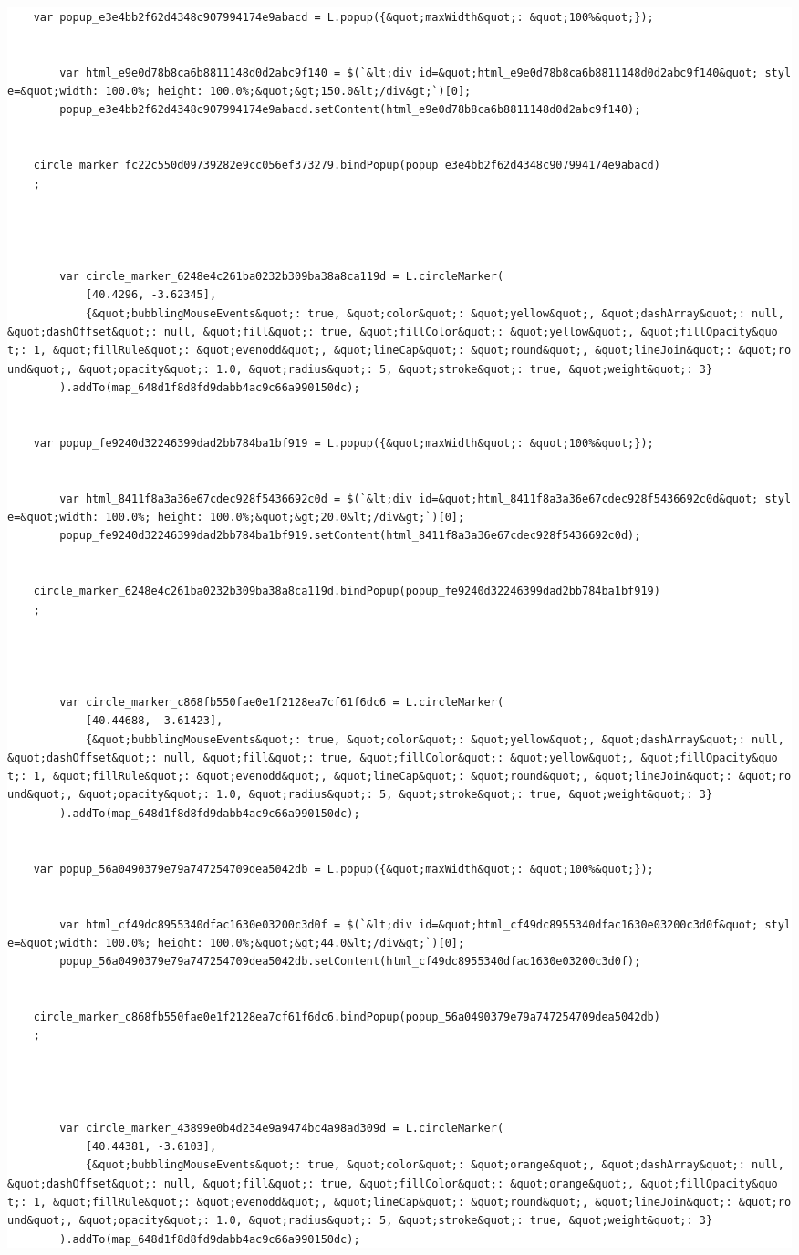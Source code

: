 
        var popup_e3e4bb2f62d4348c907994174e9abacd = L.popup({&quot;maxWidth&quot;: &quot;100%&quot;});


            var html_e9e0d78b8ca6b8811148d0d2abc9f140 = $(`&lt;div id=&quot;html_e9e0d78b8ca6b8811148d0d2abc9f140&quot; style=&quot;width: 100.0%; height: 100.0%;&quot;&gt;150.0&lt;/div&gt;`)[0];
            popup_e3e4bb2f62d4348c907994174e9abacd.setContent(html_e9e0d78b8ca6b8811148d0d2abc9f140);


        circle_marker_fc22c550d09739282e9cc056ef373279.bindPopup(popup_e3e4bb2f62d4348c907994174e9abacd)
        ;




            var circle_marker_6248e4c261ba0232b309ba38a8ca119d = L.circleMarker(
                [40.4296, -3.62345],
                {&quot;bubblingMouseEvents&quot;: true, &quot;color&quot;: &quot;yellow&quot;, &quot;dashArray&quot;: null, &quot;dashOffset&quot;: null, &quot;fill&quot;: true, &quot;fillColor&quot;: &quot;yellow&quot;, &quot;fillOpacity&quot;: 1, &quot;fillRule&quot;: &quot;evenodd&quot;, &quot;lineCap&quot;: &quot;round&quot;, &quot;lineJoin&quot;: &quot;round&quot;, &quot;opacity&quot;: 1.0, &quot;radius&quot;: 5, &quot;stroke&quot;: true, &quot;weight&quot;: 3}
            ).addTo(map_648d1f8d8fd9dabb4ac9c66a990150dc);


        var popup_fe9240d32246399dad2bb784ba1bf919 = L.popup({&quot;maxWidth&quot;: &quot;100%&quot;});


            var html_8411f8a3a36e67cdec928f5436692c0d = $(`&lt;div id=&quot;html_8411f8a3a36e67cdec928f5436692c0d&quot; style=&quot;width: 100.0%; height: 100.0%;&quot;&gt;20.0&lt;/div&gt;`)[0];
            popup_fe9240d32246399dad2bb784ba1bf919.setContent(html_8411f8a3a36e67cdec928f5436692c0d);


        circle_marker_6248e4c261ba0232b309ba38a8ca119d.bindPopup(popup_fe9240d32246399dad2bb784ba1bf919)
        ;




            var circle_marker_c868fb550fae0e1f2128ea7cf61f6dc6 = L.circleMarker(
                [40.44688, -3.61423],
                {&quot;bubblingMouseEvents&quot;: true, &quot;color&quot;: &quot;yellow&quot;, &quot;dashArray&quot;: null, &quot;dashOffset&quot;: null, &quot;fill&quot;: true, &quot;fillColor&quot;: &quot;yellow&quot;, &quot;fillOpacity&quot;: 1, &quot;fillRule&quot;: &quot;evenodd&quot;, &quot;lineCap&quot;: &quot;round&quot;, &quot;lineJoin&quot;: &quot;round&quot;, &quot;opacity&quot;: 1.0, &quot;radius&quot;: 5, &quot;stroke&quot;: true, &quot;weight&quot;: 3}
            ).addTo(map_648d1f8d8fd9dabb4ac9c66a990150dc);


        var popup_56a0490379e79a747254709dea5042db = L.popup({&quot;maxWidth&quot;: &quot;100%&quot;});


            var html_cf49dc8955340dfac1630e03200c3d0f = $(`&lt;div id=&quot;html_cf49dc8955340dfac1630e03200c3d0f&quot; style=&quot;width: 100.0%; height: 100.0%;&quot;&gt;44.0&lt;/div&gt;`)[0];
            popup_56a0490379e79a747254709dea5042db.setContent(html_cf49dc8955340dfac1630e03200c3d0f);


        circle_marker_c868fb550fae0e1f2128ea7cf61f6dc6.bindPopup(popup_56a0490379e79a747254709dea5042db)
        ;




            var circle_marker_43899e0b4d234e9a9474bc4a98ad309d = L.circleMarker(
                [40.44381, -3.6103],
                {&quot;bubblingMouseEvents&quot;: true, &quot;color&quot;: &quot;orange&quot;, &quot;dashArray&quot;: null, &quot;dashOffset&quot;: null, &quot;fill&quot;: true, &quot;fillColor&quot;: &quot;orange&quot;, &quot;fillOpacity&quot;: 1, &quot;fillRule&quot;: &quot;evenodd&quot;, &quot;lineCap&quot;: &quot;round&quot;, &quot;lineJoin&quot;: &quot;round&quot;, &quot;opacity&quot;: 1.0, &quot;radius&quot;: 5, &quot;stroke&quot;: true, &quot;weight&quot;: 3}
            ).addTo(map_648d1f8d8fd9dabb4ac9c66a990150dc);
